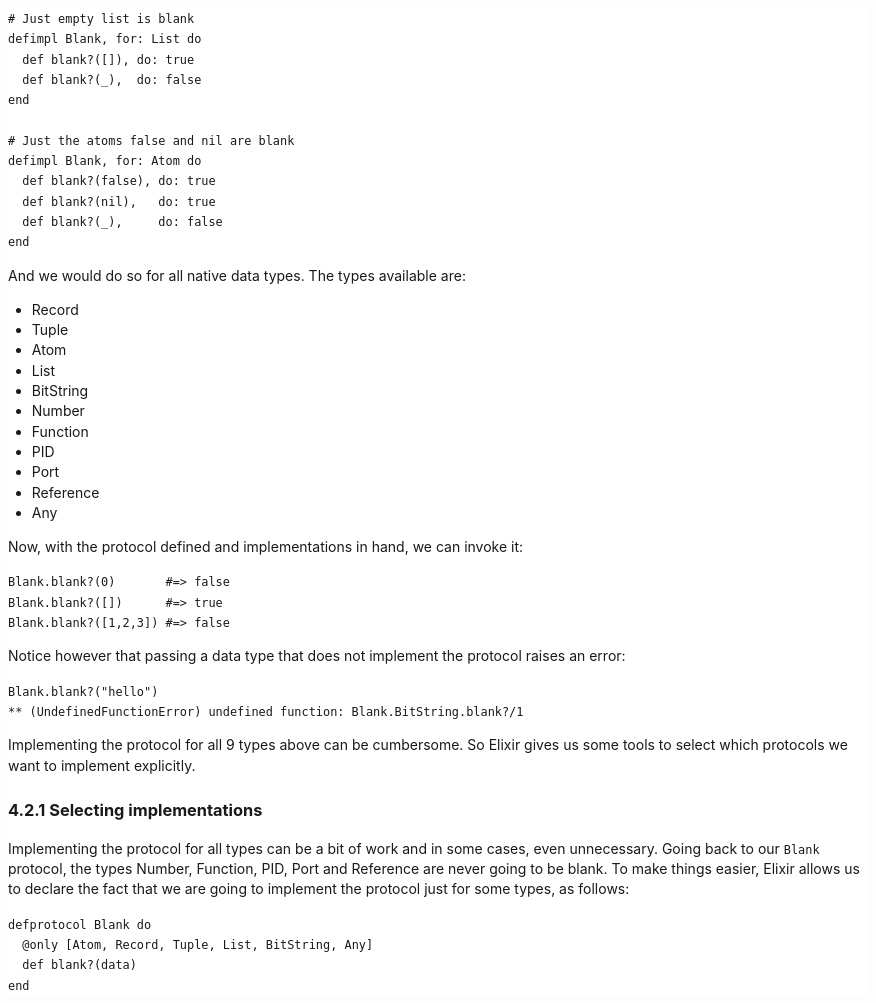     # Just empty list is blank
    defimpl Blank, for: List do
      def blank?([]), do: true
      def blank?(_),  do: false
    end

    # Just the atoms false and nil are blank
    defimpl Blank, for: Atom do
      def blank?(false), do: true
      def blank?(nil),   do: true
      def blank?(_),     do: false
    end

And we would do so for all native data types. The types available are:

* Record
* Tuple
* Atom
* List
* BitString
* Number
* Function
* PID
* Port
* Reference
* Any

Now, with the protocol defined and implementations in hand, we can invoke it:

    Blank.blank?(0)       #=> false
    Blank.blank?([])      #=> true
    Blank.blank?([1,2,3]) #=> false

Notice however that passing a data type that does not implement the protocol raises an error:

    Blank.blank?("hello")
    ** (UndefinedFunctionError) undefined function: Blank.BitString.blank?/1

Implementing the protocol for all 9 types above can be cumbersome. So Elixir gives us some tools to select which protocols we want to implement explicitly.

### 4.2.1 Selecting implementations

Implementing the protocol for all types can be a bit of work and in some cases, even unnecessary. Going back to our `Blank` protocol, the types Number, Function, PID, Port and Reference are never going to be blank. To make things easier, Elixir allows us to declare the fact that we are going to implement the protocol just for some types, as follows:

    defprotocol Blank do
      @only [Atom, Record, Tuple, List, BitString, Any]
      def blank?(data)
    end

